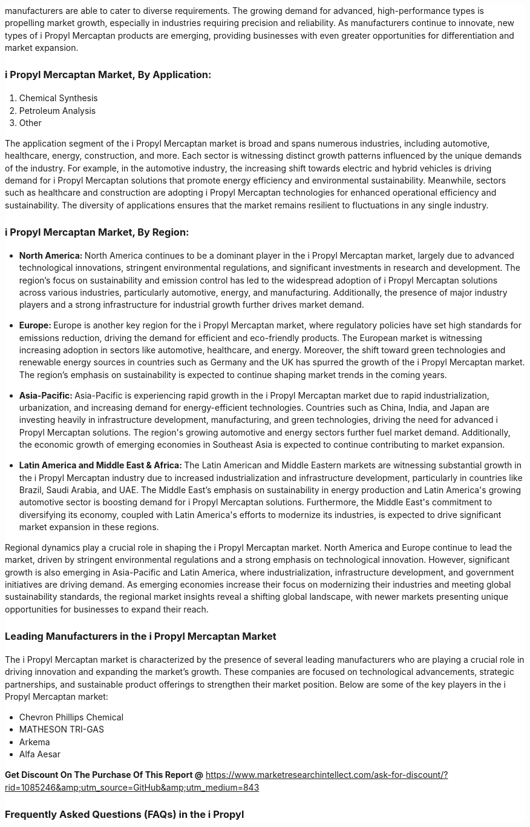 manufacturers are able to cater to diverse requirements. The growing demand for advanced, high-performance types is propelling market growth, especially in industries requiring precision and reliability. As manufacturers continue to innovate, new types of i Propyl Mercaptan products are emerging, providing businesses with even greater opportunities for differentiation and market expansion.</p><h3>i Propyl Mercaptan Market,&nbsp;By Application:</h3><ol><li>Chemical Synthesis<li> Petroleum Analysis<li> Other</li></ol><p>The application segment of the i Propyl Mercaptan market is broad and spans numerous industries, including automotive, healthcare, energy, construction, and more. Each sector is witnessing distinct growth patterns influenced by the unique demands of the industry. For example, in the automotive industry, the increasing shift towards electric and hybrid vehicles is driving demand for i Propyl Mercaptan solutions that promote energy efficiency and environmental sustainability. Meanwhile, sectors such as healthcare and construction are adopting i Propyl Mercaptan technologies for enhanced operational efficiency and sustainability. The diversity of applications ensures that the market remains resilient to fluctuations in any single industry.</p><h3>i Propyl Mercaptan Market, By Region:</h3><ul><li><p><strong>North America:&nbsp;</strong>North America continues to be a dominant player in the i Propyl Mercaptan market, largely due to advanced technological innovations, stringent environmental regulations, and significant investments in research and development. The region&rsquo;s focus on sustainability and emission control has led to the widespread adoption of i Propyl Mercaptan solutions across various industries, particularly automotive, energy, and manufacturing. Additionally, the presence of major industry players and a strong infrastructure for industrial growth further drives market demand.</p></li><li><p><strong><strong>Europe:&nbsp;</strong></strong>Europe is another key region for the i Propyl Mercaptan market, where regulatory policies have set high standards for emissions reduction, driving the demand for efficient and eco-friendly products. The European market is witnessing increasing adoption in sectors like automotive, healthcare, and energy. Moreover, the shift toward green technologies and renewable energy sources in countries such as Germany and the UK has spurred the growth of the i Propyl Mercaptan market. The region&rsquo;s emphasis on sustainability is expected to continue shaping market trends in the coming years.</p></li><li><p><strong><strong>Asia-Pacific:&nbsp;</strong></strong>Asia-Pacific is experiencing rapid growth in the i Propyl Mercaptan market due to rapid industrialization, urbanization, and increasing demand for energy-efficient technologies. Countries such as China, India, and Japan are investing heavily in infrastructure development, manufacturing, and green technologies, driving the need for advanced i Propyl Mercaptan solutions. The region's growing automotive and energy sectors further fuel market demand. Additionally, the economic growth of emerging economies in Southeast Asia is expected to continue contributing to market expansion.</p></li><li><p><strong><strong>Latin America and Middle East &amp; Africa:&nbsp;</strong></strong>The Latin American and Middle Eastern markets are witnessing substantial growth in the i Propyl Mercaptan industry due to increased industrialization and infrastructure development, particularly in countries like Brazil, Saudi Arabia, and UAE. The Middle East&rsquo;s emphasis on sustainability in energy production and Latin America's growing automotive sector is boosting demand for i Propyl Mercaptan solutions. Furthermore, the Middle East's commitment to diversifying its economy, coupled with Latin America's efforts to modernize its industries, is expected to drive significant market expansion in these regions.</p></li></ul><p>Regional dynamics play a crucial role in shaping the i Propyl Mercaptan market. North America and Europe continue to lead the market, driven by stringent environmental regulations and a strong emphasis on technological innovation. However, significant growth is also emerging in Asia-Pacific and Latin America, where industrialization, infrastructure development, and government initiatives are driving demand. As emerging economies increase their focus on modernizing their industries and meeting global sustainability standards, the regional market insights reveal a shifting global landscape, with newer markets presenting unique opportunities for businesses to expand their reach.</p><h3><strong>Leading Manufacturers in the i Propyl Mercaptan Market</strong></h3><p>The i Propyl Mercaptan market is characterized by the presence of several leading manufacturers who are playing a crucial role in driving innovation and expanding the market&rsquo;s growth. These companies are focused on technological advancements, strategic partnerships, and sustainable product offerings to strengthen their market position. Below are some of the key players in the i Propyl Mercaptan market:</p></div><div class="article-main__content" data-test-id="publishing-text-block"><ul><li><span class="">Chevron Phillips Chemical<li> MATHESON TRI-GAS<li> Arkema<li> Alfa Aesar</span></li></ul></div><div class="article-main__content" data-test-id="publishing-text-block"><p><span class="font-[700]"><strong>Get Discount On The Purchase Of This Report @</strong> <a href="https://www.marketresearchintellect.com/ask-for-discount/?rid=1085246&amp;utm_source=GitHub&amp;utm_medium=843" data-fr-linked="true">https://www.marketresearchintellect.com/ask-for-discount/?rid=1085246&amp;utm_source=GitHub&amp;utm_medium=843</a></span></p></div><div class="article-main__content" data-test-id="publishing-text-block"><h3><strong>Frequently Asked Questions (FAQs) in the i Propyl